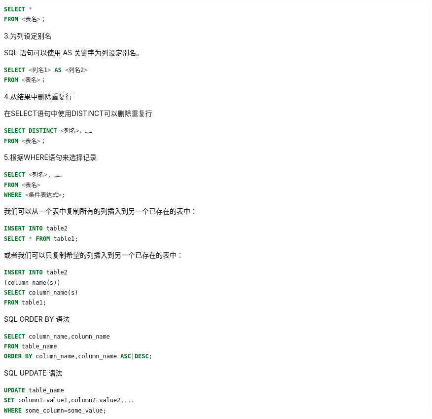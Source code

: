 ```sql
SELECT *
FROM <表名>；
```

3.为列设定别名

SQL 语句可以使用 AS 关键字为列设定别名。

```sql
SELECT <列名1> AS <列名2> 
FROM <表名>；
```

4.从结果中删除重复行

在SELECT语句中使用DISTINCT可以删除重复行

```sql
SELECT DISTINCT <列名>，……
FROM <表名>；
```

5.根据WHERE语句来选择记录

```sql
SELECT <列名>, ……
FROM <表名>
WHERE <条件表达式>;
```

我们可以从一个表中复制所有的列插入到另一个已存在的表中：

```sql
INSERT INTO table2
SELECT * FROM table1;
```

或者我们可以只复制希望的列插入到另一个已存在的表中：

```sql
INSERT INTO table2
(column_name(s))
SELECT column_name(s)
FROM table1;
```

SQL ORDER BY 语法

```sql
SELECT column_name,column_name
FROM table_name
ORDER BY column_name,column_name ASC|DESC;
```

SQL UPDATE 语法

```sql
UPDATE table_name
SET column1=value1,column2=value2,...
WHERE some_column=some_value;
```
